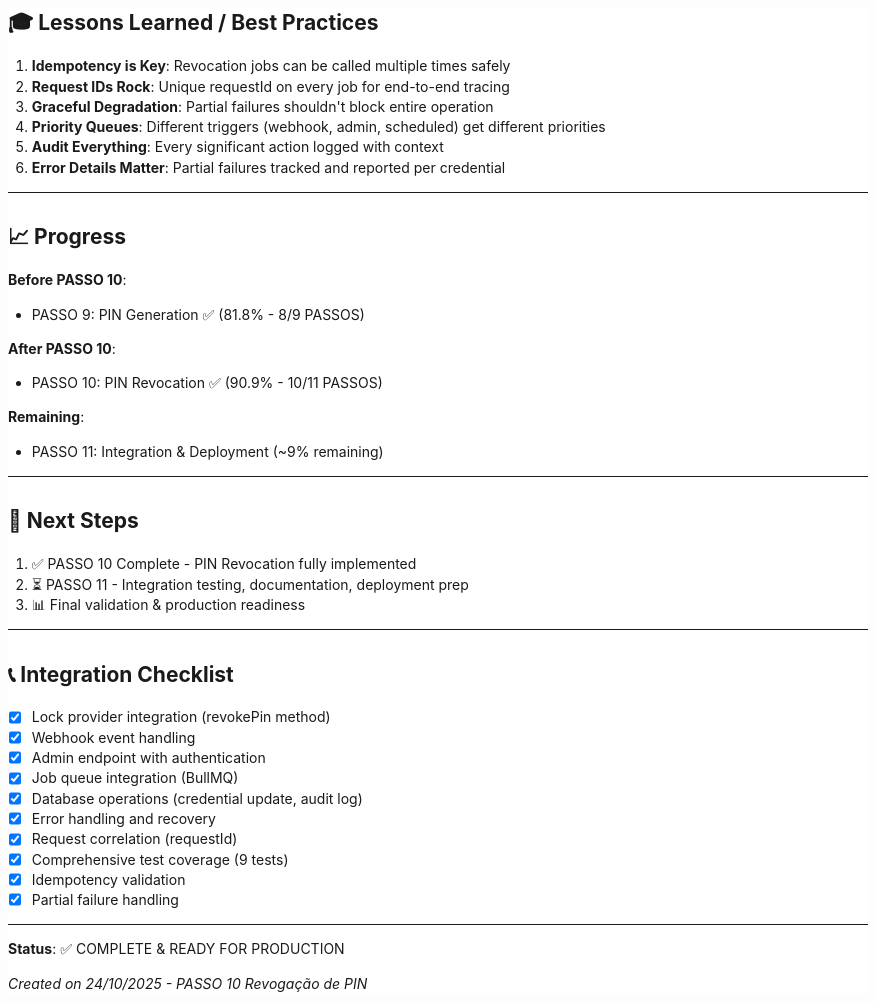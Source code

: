 
## 🎓 Lessons Learned / Best Practices

1. **Idempotency is Key**: Revocation jobs can be called multiple times safely
2. **Request IDs Rock**: Unique requestId on every job for end-to-end tracing
3. **Graceful Degradation**: Partial failures shouldn't block entire operation
4. **Priority Queues**: Different triggers (webhook, admin, scheduled) get different priorities
5. **Audit Everything**: Every significant action logged with context
6. **Error Details Matter**: Partial failures tracked and reported per credential

---

## 📈 Progress

**Before PASSO 10**:
- PASSO 9: PIN Generation ✅ (81.8% - 8/9 PASSOS)

**After PASSO 10**:
- PASSO 10: PIN Revocation ✅ (90.9% - 10/11 PASSOS)

**Remaining**:
- PASSO 11: Integration & Deployment (~9% remaining)

---

## 🚀 Next Steps

1. ✅ PASSO 10 Complete - PIN Revocation fully implemented
2. ⏳ PASSO 11 - Integration testing, documentation, deployment prep
3. 📊 Final validation & production readiness

---

## 📞 Integration Checklist

- [x] Lock provider integration (revokePin method)
- [x] Webhook event handling
- [x] Admin endpoint with authentication
- [x] Job queue integration (BullMQ)
- [x] Database operations (credential update, audit log)
- [x] Error handling and recovery
- [x] Request correlation (requestId)
- [x] Comprehensive test coverage (9 tests)
- [x] Idempotency validation
- [x] Partial failure handling

---

**Status**: ✅ COMPLETE & READY FOR PRODUCTION

*Created on 24/10/2025 - PASSO 10 Revogação de PIN*
